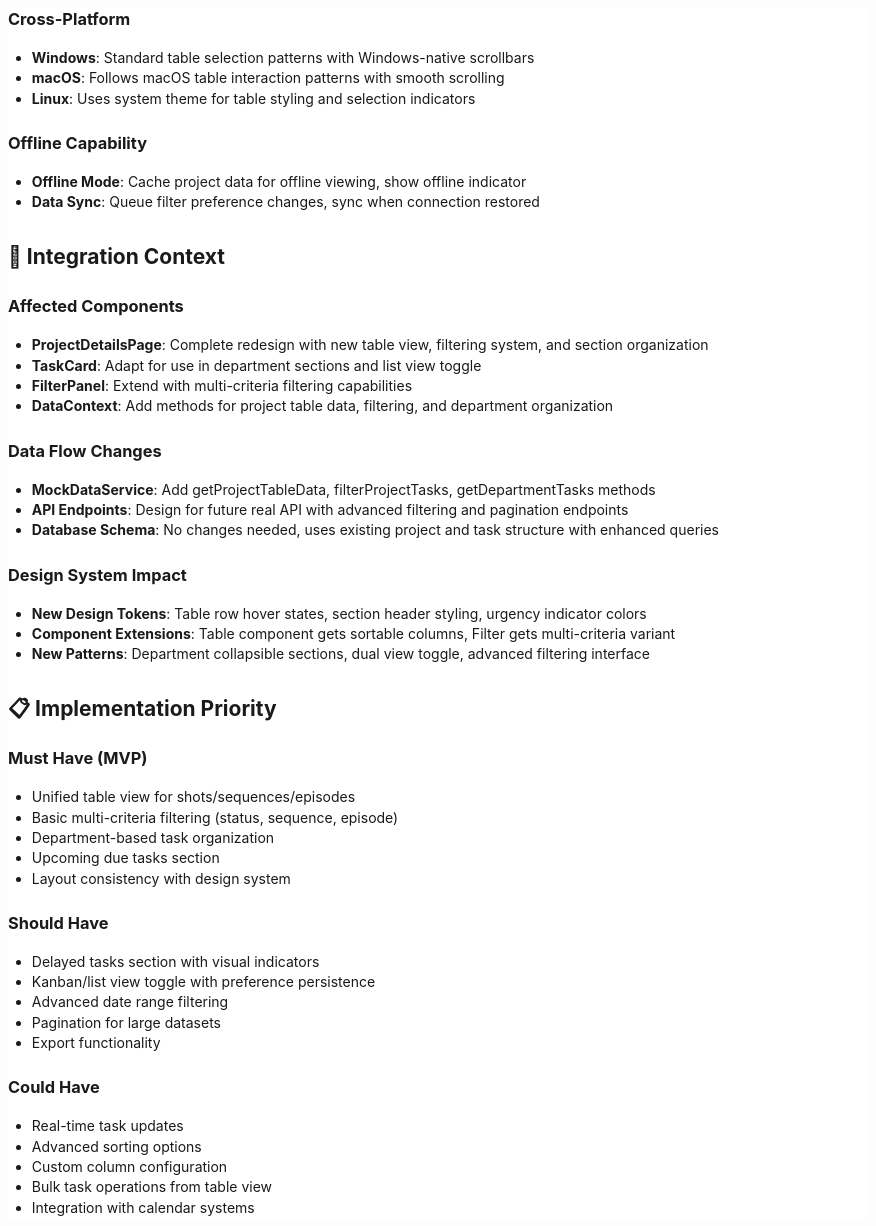 ### Cross-Platform
- **Windows**: Standard table selection patterns with Windows-native scrollbars
- **macOS**: Follows macOS table interaction patterns with smooth scrolling
- **Linux**: Uses system theme for table styling and selection indicators

### Offline Capability
- **Offline Mode**: Cache project data for offline viewing, show offline indicator
- **Data Sync**: Queue filter preference changes, sync when connection restored

## 🔗 Integration Context

### Affected Components
- **ProjectDetailsPage**: Complete redesign with new table view, filtering system, and section organization
- **TaskCard**: Adapt for use in department sections and list view toggle
- **FilterPanel**: Extend with multi-criteria filtering capabilities
- **DataContext**: Add methods for project table data, filtering, and department organization

### Data Flow Changes
- **MockDataService**: Add getProjectTableData, filterProjectTasks, getDepartmentTasks methods
- **API Endpoints**: Design for future real API with advanced filtering and pagination endpoints
- **Database Schema**: No changes needed, uses existing project and task structure with enhanced queries

### Design System Impact
- **New Design Tokens**: Table row hover states, section header styling, urgency indicator colors
- **Component Extensions**: Table component gets sortable columns, Filter gets multi-criteria variant
- **New Patterns**: Department collapsible sections, dual view toggle, advanced filtering interface

## 📋 Implementation Priority

### Must Have (MVP)
- Unified table view for shots/sequences/episodes
- Basic multi-criteria filtering (status, sequence, episode)
- Department-based task organization
- Upcoming due tasks section
- Layout consistency with design system

### Should Have
- Delayed tasks section with visual indicators
- Kanban/list view toggle with preference persistence
- Advanced date range filtering
- Pagination for large datasets
- Export functionality

### Could Have
- Real-time task updates
- Advanced sorting options
- Custom column configuration
- Bulk task operations from table view
- Integration with calendar systems
